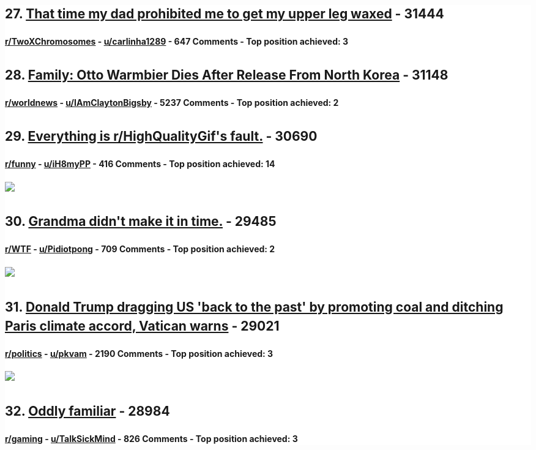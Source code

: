 ## 27. [That time my dad prohibited me to get my upper leg waxed](http://reddit.com/r/TwoXChromosomes/comments/6i6thz/that_time_my_dad_prohibited_me_to_get_my_upper/) - 31444
#### [r/TwoXChromosomes](http://reddit.com/r/TwoXChromosomes) - [u/carlinha1289](http://reddit.com/u/carlinha1289) - 647 Comments - Top position achieved: 3

## 28. [Family: Otto Warmbier Dies After Release From North Korea](http://reddit.com/r/worldnews/comments/6i96s4/family_otto_warmbier_dies_after_release_from/) - 31148
#### [r/worldnews](http://reddit.com/r/worldnews) - [u/IAmClaytonBigsby](http://reddit.com/u/IAmClaytonBigsby) - 5237 Comments - Top position achieved: 2

## 29. [Everything is r/HighQualityGif's fault.](http://reddit.com/r/funny/comments/6i7v99/everything_is_rhighqualitygifs_fault/) - 30690
#### [r/funny](http://reddit.com/r/funny) - [u/iH8myPP](http://reddit.com/u/iH8myPP) - 416 Comments - Top position achieved: 14

<a href="http://i.imgur.com/w23gTtl.gifv"><img src="https://b.thumbs.redditmedia.com/mYgshghRAw2lJezYRbHxchouZoQblM-ZZ1xcIQBcdHs.jpg"></img></a>

## 30. [Grandma didn't make it in time.](http://reddit.com/r/WTF/comments/6i5j4u/grandma_didnt_make_it_in_time/) - 29485
#### [r/WTF](http://reddit.com/r/WTF) - [u/Pidiotpong](http://reddit.com/u/Pidiotpong) - 709 Comments - Top position achieved: 2

<a href="http://i.imgur.com/qK89K4d.png"><img src="image"></img></a>

## 31. [Donald Trump dragging US 'back to the past' by promoting coal and ditching Paris climate accord, Vatican warns](http://reddit.com/r/politics/comments/6i5fi6/donald_trump_dragging_us_back_to_the_past_by/) - 29021
#### [r/politics](http://reddit.com/r/politics) - [u/pkvam](http://reddit.com/u/pkvam) - 2190 Comments - Top position achieved: 3

<a href="http://www.independent.co.uk/news/world/americas/us-politics/donald-trump-environmental-policies-coal-paris-climate-change-withdrawal-dragging-us-past-vatican-a7796896.html"><img src="https://a.thumbs.redditmedia.com/-8DWh8zHxAPv2j1kp8RRzdX-FAu6AuYcxyDzbTkEkz8.jpg"></img></a>

## 32. [Oddly familiar](http://reddit.com/r/gaming/comments/6i3kk4/oddly_familiar/) - 28984
#### [r/gaming](http://reddit.com/r/gaming) - [u/TalkSickMind](http://reddit.com/u/TalkSickMind) - 826 Comments - Top position achieved: 3
